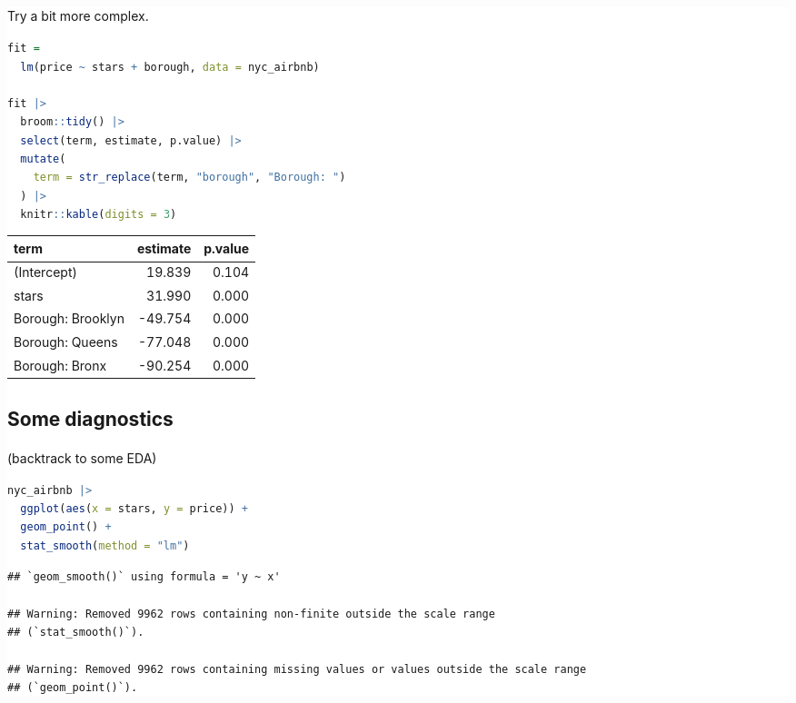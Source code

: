 Try a bit more complex.

``` r
fit = 
  lm(price ~ stars + borough, data = nyc_airbnb)

fit |>
  broom::tidy() |>
  select(term, estimate, p.value) |>
  mutate(
    term = str_replace(term, "borough", "Borough: ")
  ) |>
  knitr::kable(digits = 3)
```

| term              | estimate | p.value |
|:------------------|---------:|--------:|
| (Intercept)       |   19.839 |   0.104 |
| stars             |   31.990 |   0.000 |
| Borough: Brooklyn |  -49.754 |   0.000 |
| Borough: Queens   |  -77.048 |   0.000 |
| Borough: Bronx    |  -90.254 |   0.000 |

## Some diagnostics

(backtrack to some EDA)

``` r
nyc_airbnb |>
  ggplot(aes(x = stars, y = price)) +
  geom_point() +
  stat_smooth(method = "lm")
```

    ## `geom_smooth()` using formula = 'y ~ x'

    ## Warning: Removed 9962 rows containing non-finite outside the scale range
    ## (`stat_smooth()`).

    ## Warning: Removed 9962 rows containing missing values or values outside the scale range
    ## (`geom_point()`).
